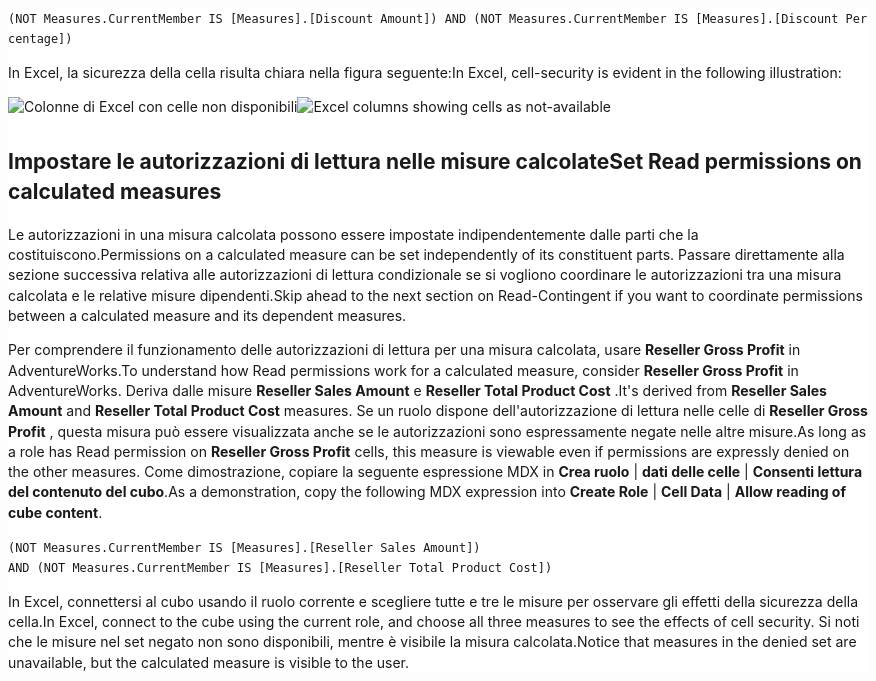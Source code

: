 ```  
(NOT Measures.CurrentMember IS [Measures].[Discount Amount]) AND (NOT Measures.CurrentMember IS [Measures].[Discount Percentage])  
```  
  
 <span data-ttu-id="ec489-146">In Excel, la sicurezza della cella risulta chiara nella figura seguente:</span><span class="sxs-lookup"><span data-stu-id="ec489-146">In Excel, cell-security is evident in the following illustration:</span></span>  
  
 <span data-ttu-id="ec489-147">![Colonne di Excel con celle non disponibili](../media/ssas-permscellshidemeasure.png "Colonne di Excel con celle non disponibili")</span><span class="sxs-lookup"><span data-stu-id="ec489-147">![Excel columns showing cells as not-available](../media/ssas-permscellshidemeasure.png "Excel columns showing cells as not-available")</span></span>  
  
## <a name="set-read-permissions-on-calculated-measures"></a><span data-ttu-id="ec489-148">Impostare le autorizzazioni di lettura nelle misure calcolate</span><span class="sxs-lookup"><span data-stu-id="ec489-148">Set Read permissions on calculated measures</span></span>  
 <span data-ttu-id="ec489-149">Le autorizzazioni in una misura calcolata possono essere impostate indipendentemente dalle parti che la costituiscono.</span><span class="sxs-lookup"><span data-stu-id="ec489-149">Permissions on a calculated measure can be set independently of its constituent parts.</span></span> <span data-ttu-id="ec489-150">Passare direttamente alla sezione successiva relativa alle autorizzazioni di lettura condizionale se si vogliono coordinare le autorizzazioni tra una misura calcolata e le relative misure dipendenti.</span><span class="sxs-lookup"><span data-stu-id="ec489-150">Skip ahead to the next section on Read-Contingent if you want to coordinate permissions between a calculated measure and its dependent measures.</span></span>  
  
 <span data-ttu-id="ec489-151">Per comprendere il funzionamento delle autorizzazioni di lettura per una misura calcolata, usare **Reseller Gross Profit** in AdventureWorks.</span><span class="sxs-lookup"><span data-stu-id="ec489-151">To understand how Read permissions work for a calculated measure, consider **Reseller Gross Profit** in AdventureWorks.</span></span> <span data-ttu-id="ec489-152">Deriva dalle misure **Reseller Sales Amount** e **Reseller Total Product Cost** .</span><span class="sxs-lookup"><span data-stu-id="ec489-152">It's derived from **Reseller Sales Amount** and **Reseller Total Product Cost** measures.</span></span> <span data-ttu-id="ec489-153">Se un ruolo dispone dell'autorizzazione di lettura nelle celle di **Reseller Gross Profit** , questa misura può essere visualizzata anche se le autorizzazioni sono espressamente negate nelle altre misure.</span><span class="sxs-lookup"><span data-stu-id="ec489-153">As long as a role has Read permission on **Reseller Gross Profit** cells, this measure is viewable even if permissions are expressly denied on the other measures.</span></span> <span data-ttu-id="ec489-154">Come dimostrazione, copiare la seguente espressione MDX in **Crea ruolo**  |  **dati delle celle**  |  **Consenti lettura del contenuto del cubo**.</span><span class="sxs-lookup"><span data-stu-id="ec489-154">As a demonstration, copy the following MDX expression into **Create Role** | **Cell Data** | **Allow reading of cube content**.</span></span>  
  
```  
(NOT Measures.CurrentMember IS [Measures].[Reseller Sales Amount])  
AND (NOT Measures.CurrentMember IS [Measures].[Reseller Total Product Cost])  
```  
  
 <span data-ttu-id="ec489-155">In Excel, connettersi al cubo usando il ruolo corrente e scegliere tutte e tre le misure per osservare gli effetti della sicurezza della cella.</span><span class="sxs-lookup"><span data-stu-id="ec489-155">In Excel, connect to the cube using the current role, and choose all three measures to see the effects of cell security.</span></span> <span data-ttu-id="ec489-156">Si noti che le misure nel set negato non sono disponibili, mentre è visibile la misura calcolata.</span><span class="sxs-lookup"><span data-stu-id="ec489-156">Notice that measures in the denied set are unavailable, but the calculated measure is visible to the user.</span></span>  
  